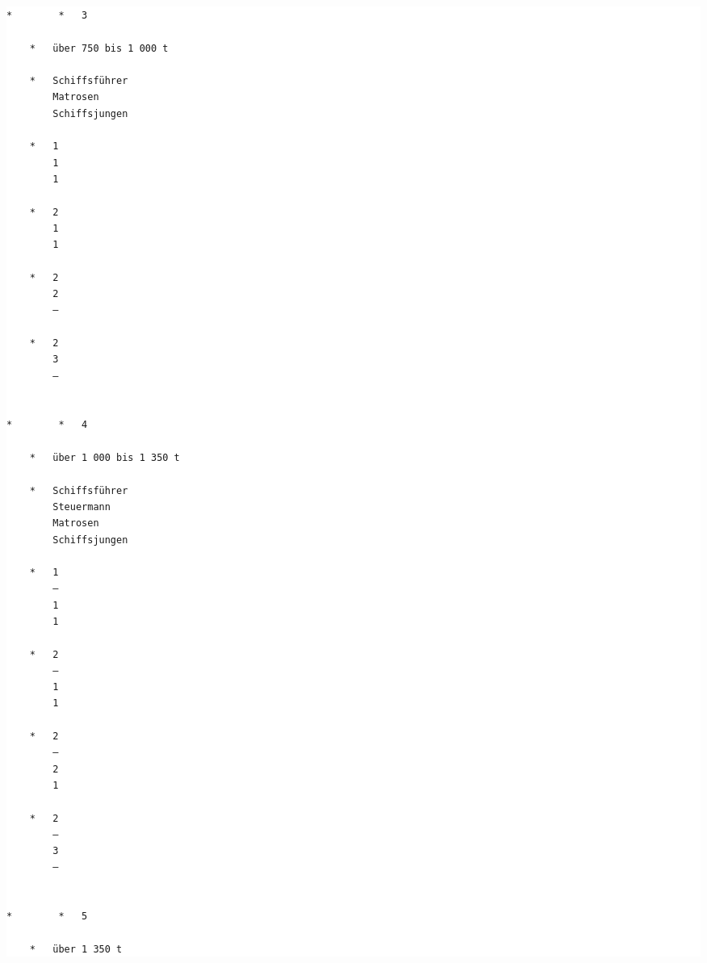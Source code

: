 
    *        *   3

        *   über 750 bis 1 000 t

        *   Schiffsführer
            Matrosen
            Schiffsjungen

        *   1
            1
            1

        *   2
            1
            1

        *   2
            2
            –

        *   2
            3
            –


    *        *   4

        *   über 1 000 bis 1 350 t

        *   Schiffsführer
            Steuermann
            Matrosen
            Schiffsjungen

        *   1
            –
            1
            1

        *   2
            –
            1
            1

        *   2
            –
            2
            1

        *   2
            –
            3
            –


    *        *   5

        *   über 1 350 t
